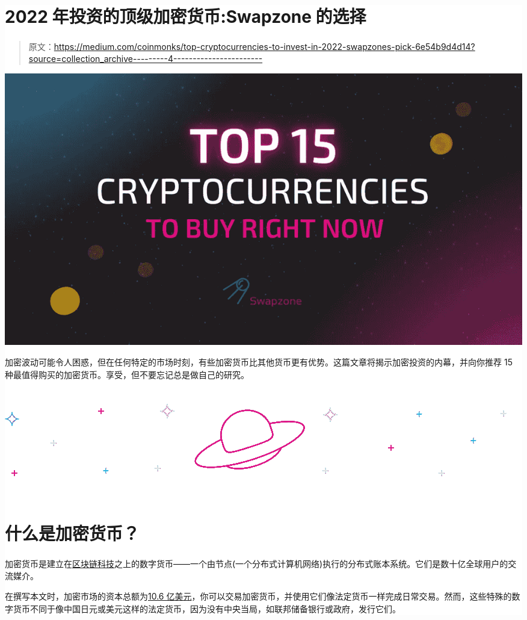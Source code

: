# 2022 年投资的顶级加密货币:Swapzone 的选择

> 原文：<https://medium.com/coinmonks/top-cryptocurrencies-to-invest-in-2022-swapzones-pick-6e54b9d4d14?source=collection_archive---------4----------------------->

![](img/35dd71386a738023c6aa2a503d1935f3.png)

加密波动可能令人困惑，但在任何特定的市场时刻，有些加密货币比其他货币更有优势。这篇文章将揭示加密投资的内幕，并向你推荐 15 种最值得购买的加密货币。享受，但不要忘记总是做自己的研究。

![](img/4cac2af5e439ed71f4c8d1337888a0c4.png)

# 什么是加密货币？

加密货币是建立在[区块链科技](https://www.investopedia.com/terms/b/blockchain.asp)之上的数字货币——一个由节点(一个分布式计算机网络)执行的分布式账本系统。它们是数十亿全球用户的交流媒介。

在撰写本文时，加密市场的资本总额为[10.6 亿美元](https://coinmarketcap.com/charts/)，你可以交易加密货币，并使用它们像法定货币一样完成日常交易。然而，这些特殊的数字货币不同于像中国日元或美元这样的法定货币，因为没有中央当局，如联邦储备银行或政府，发行它们。
